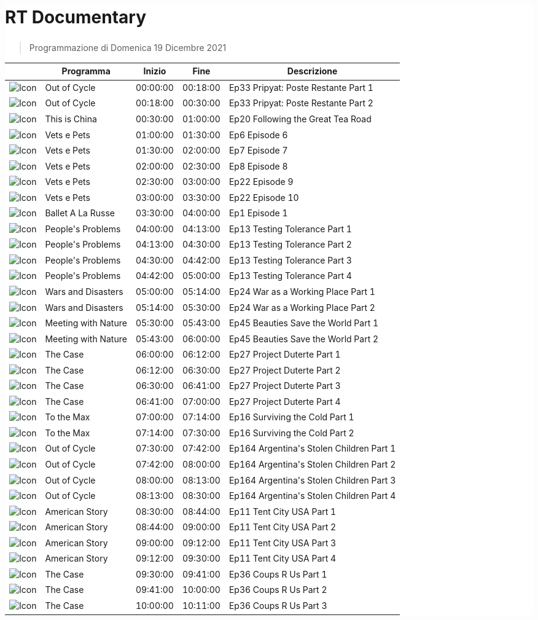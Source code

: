 # RT Documentary
> Programmazione di Domenica 19 Dicembre 2021

||Programma|Inizio|Fine|Descrizione|
|---|---|---|---|---|
|![Icon](https://guidatv.sky.it/uuid/news_cover_UUc98KpCK-.png)|Out of Cycle|00:00:00|00:18:00|Ep33 Pripyat: Poste Restante Part 1
|![Icon](https://guidatv.sky.it/uuid/news_cover_UUc98KpCK-.png)|Out of Cycle|00:18:00|00:30:00|Ep33 Pripyat: Poste Restante Part 2
|![Icon](https://guidatv.sky.it/uuid/news_cover_UUc98KpCK-.png)|This is China|00:30:00|01:00:00|Ep20 Following the Great Tea Road
|![Icon](https://guidatv.sky.it/uuid/news_cover_UUc98KpCK-.png)|Vets e Pets|01:00:00|01:30:00|Ep6 Episode 6
|![Icon](https://guidatv.sky.it/uuid/news_cover_UUc98KpCK-.png)|Vets e Pets|01:30:00|02:00:00|Ep7 Episode 7
|![Icon](https://guidatv.sky.it/uuid/news_cover_UUc98KpCK-.png)|Vets e Pets|02:00:00|02:30:00|Ep8 Episode 8
|![Icon](https://guidatv.sky.it/uuid/news_cover_UUc98KpCK-.png)|Vets e Pets|02:30:00|03:00:00|Ep22 Episode 9
|![Icon](https://guidatv.sky.it/uuid/news_cover_UUc98KpCK-.png)|Vets e Pets|03:00:00|03:30:00|Ep22 Episode 10
|![Icon](https://guidatv.sky.it/uuid/news_cover_UUc98KpCK-.png)|Ballet A La Russe|03:30:00|04:00:00|Ep1 Episode 1
|![Icon](https://guidatv.sky.it/uuid/news_cover_UUc98KpCK-.png)|People&#039;s Problems|04:00:00|04:13:00|Ep13 Testing Tolerance Part 1
|![Icon](https://guidatv.sky.it/uuid/news_cover_UUc98KpCK-.png)|People&#039;s Problems|04:13:00|04:30:00|Ep13 Testing Tolerance Part 2
|![Icon](https://guidatv.sky.it/uuid/news_cover_UUc98KpCK-.png)|People&#039;s Problems|04:30:00|04:42:00|Ep13 Testing Tolerance Part 3
|![Icon](https://guidatv.sky.it/uuid/news_cover_UUc98KpCK-.png)|People&#039;s Problems|04:42:00|05:00:00|Ep13 Testing Tolerance Part 4
|![Icon](https://guidatv.sky.it/uuid/news_cover_UUc98KpCK-.png)|Wars and Disasters|05:00:00|05:14:00|Ep24 War as a Working Place Part 1
|![Icon](https://guidatv.sky.it/uuid/news_cover_UUc98KpCK-.png)|Wars and Disasters|05:14:00|05:30:00|Ep24 War as a Working Place Part 2
|![Icon](https://guidatv.sky.it/uuid/news_cover_UUc98KpCK-.png)|Meeting with Nature|05:30:00|05:43:00|Ep45 Beauties Save the World Part 1
|![Icon](https://guidatv.sky.it/uuid/news_cover_UUc98KpCK-.png)|Meeting with Nature|05:43:00|06:00:00|Ep45 Beauties Save the World Part 2
|![Icon](https://guidatv.sky.it/uuid/news_cover_UUc98KpCK-.png)|The Case|06:00:00|06:12:00|Ep27 Project Duterte Part 1
|![Icon](https://guidatv.sky.it/uuid/news_cover_UUc98KpCK-.png)|The Case|06:12:00|06:30:00|Ep27 Project Duterte Part 2
|![Icon](https://guidatv.sky.it/uuid/news_cover_UUc98KpCK-.png)|The Case|06:30:00|06:41:00|Ep27 Project Duterte Part 3
|![Icon](https://guidatv.sky.it/uuid/news_cover_UUc98KpCK-.png)|The Case|06:41:00|07:00:00|Ep27 Project Duterte Part 4
|![Icon](https://guidatv.sky.it/uuid/news_cover_UUc98KpCK-.png)|To the Max|07:00:00|07:14:00|Ep16 Surviving the Cold Part 1
|![Icon](https://guidatv.sky.it/uuid/news_cover_UUc98KpCK-.png)|To the Max|07:14:00|07:30:00|Ep16 Surviving the Cold Part 2
|![Icon](https://guidatv.sky.it/uuid/news_cover_UUc98KpCK-.png)|Out of Cycle|07:30:00|07:42:00|Ep164 Argentina&#039;s Stolen Children Part 1
|![Icon](https://guidatv.sky.it/uuid/news_cover_UUc98KpCK-.png)|Out of Cycle|07:42:00|08:00:00|Ep164 Argentina&#039;s Stolen Children Part 2
|![Icon](https://guidatv.sky.it/uuid/news_cover_UUc98KpCK-.png)|Out of Cycle|08:00:00|08:13:00|Ep164 Argentina&#039;s Stolen Children Part 3
|![Icon](https://guidatv.sky.it/uuid/news_cover_UUc98KpCK-.png)|Out of Cycle|08:13:00|08:30:00|Ep164 Argentina&#039;s Stolen Children Part 4
|![Icon](https://guidatv.sky.it/uuid/news_cover_UUc98KpCK-.png)|American Story|08:30:00|08:44:00|Ep11 Tent City USA Part 1
|![Icon](https://guidatv.sky.it/uuid/news_cover_UUc98KpCK-.png)|American Story|08:44:00|09:00:00|Ep11 Tent City USA Part 2
|![Icon](https://guidatv.sky.it/uuid/news_cover_UUc98KpCK-.png)|American Story|09:00:00|09:12:00|Ep11 Tent City USA Part 3
|![Icon](https://guidatv.sky.it/uuid/news_cover_UUc98KpCK-.png)|American Story|09:12:00|09:30:00|Ep11 Tent City USA Part 4
|![Icon](https://guidatv.sky.it/uuid/news_cover_UUc98KpCK-.png)|The Case|09:30:00|09:41:00|Ep36 Coups R Us Part 1
|![Icon](https://guidatv.sky.it/uuid/news_cover_UUc98KpCK-.png)|The Case|09:41:00|10:00:00|Ep36 Coups R Us Part 2
|![Icon](https://guidatv.sky.it/uuid/news_cover_UUc98KpCK-.png)|The Case|10:00:00|10:11:00|Ep36 Coups R Us Part 3